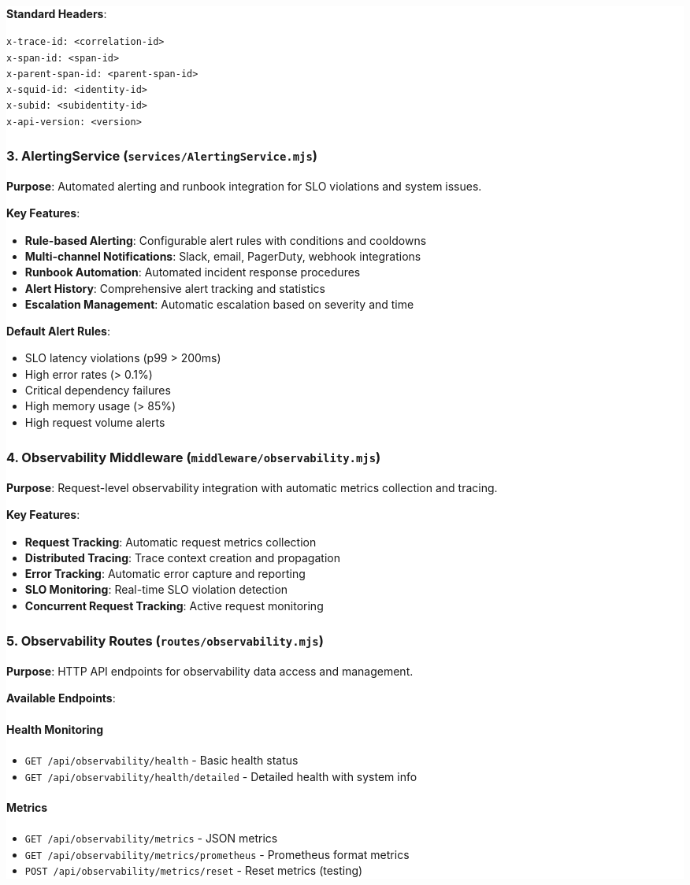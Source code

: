 **Standard Headers**:
```
x-trace-id: <correlation-id>
x-span-id: <span-id>
x-parent-span-id: <parent-span-id>
x-squid-id: <identity-id>
x-subid: <subidentity-id>
x-api-version: <version>
```

### 3. AlertingService (`services/AlertingService.mjs`)

**Purpose**: Automated alerting and runbook integration for SLO violations and system issues.

**Key Features**:
- **Rule-based Alerting**: Configurable alert rules with conditions and cooldowns
- **Multi-channel Notifications**: Slack, email, PagerDuty, webhook integrations
- **Runbook Automation**: Automated incident response procedures
- **Alert History**: Comprehensive alert tracking and statistics
- **Escalation Management**: Automatic escalation based on severity and time

**Default Alert Rules**:
- SLO latency violations (p99 > 200ms)
- High error rates (> 0.1%)
- Critical dependency failures
- High memory usage (> 85%)
- High request volume alerts

### 4. Observability Middleware (`middleware/observability.mjs`)

**Purpose**: Request-level observability integration with automatic metrics collection and tracing.

**Key Features**:
- **Request Tracking**: Automatic request metrics collection
- **Distributed Tracing**: Trace context creation and propagation
- **Error Tracking**: Automatic error capture and reporting
- **SLO Monitoring**: Real-time SLO violation detection
- **Concurrent Request Tracking**: Active request monitoring

### 5. Observability Routes (`routes/observability.mjs`)

**Purpose**: HTTP API endpoints for observability data access and management.

**Available Endpoints**:

#### Health Monitoring
- `GET /api/observability/health` - Basic health status
- `GET /api/observability/health/detailed` - Detailed health with system info

#### Metrics
- `GET /api/observability/metrics` - JSON metrics
- `GET /api/observability/metrics/prometheus` - Prometheus format metrics
- `POST /api/observability/metrics/reset` - Reset metrics (testing)
